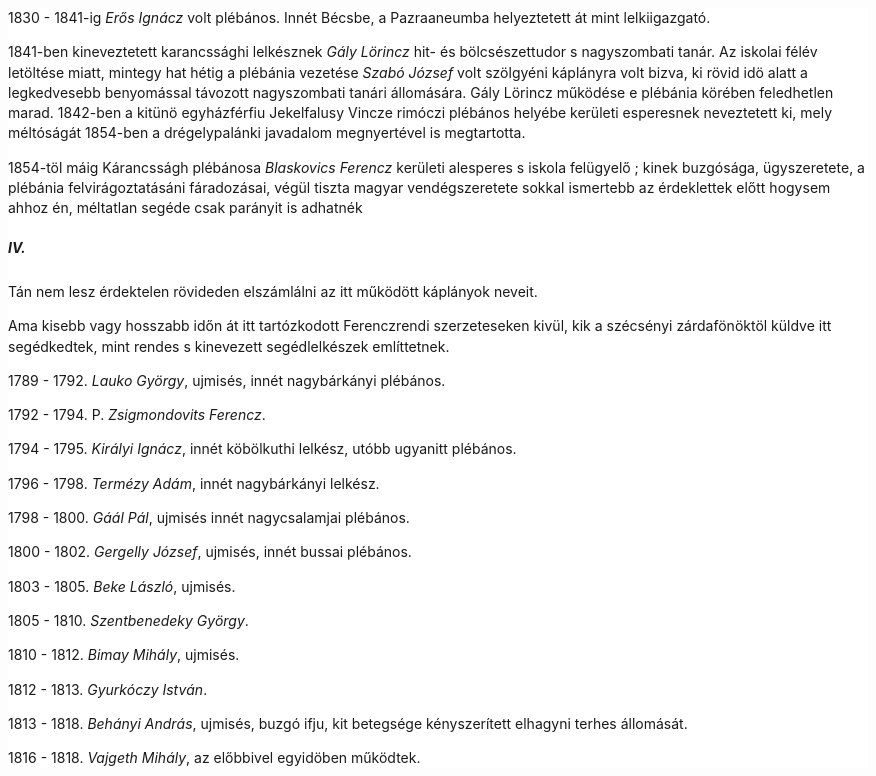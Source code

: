 1830 - 1841-ig _Erős Ignácz_ volt plébános. Innét Bécsbe,
a Pazraaneumba helyeztetett át mint lelkiigazgató.

1841-ben kineveztetett karancssághi lelkésznek _Gály Lörincz_ hit- és bölcsészettudor s nagyszombati tanár.
Az iskolai félév letöltése miatt, mintegy hat hétig a plébánia vezetése
_Szabó József_ volt szölgyéni káplányra volt bizva, ki rövid idö
alatt a legkedvesebb benyomással távozott nagyszombati tanári
állomására. Gály Lörincz működése e plébánia körében feledhetlen marad. 1842-ben a kitünö egyházférfiu
Jekelfalusy Vincze rimóczi plébános helyébe kerületi esperesnek neveztetett ki, mely méltóságát 1854-ben a
drégelypalánki javadalom
megnyertével is megtartotta.

1854-töl máig Kárancsságh plébánosa _Blaskovics Ferencz_
kerületi alesperes s iskola felügyelő ; kinek buzgósága, ügyszeretete, a plébánia felvirágoztatásáni
fáradozásai, végül tiszta magyar vendégszeretete sokkal ismertebb az érdeklettek előtt
hogysem ahhoz én, méltatlan segéde csak parányit is adhatnék

##### IV.

Tán nem lesz érdektelen rövideden elszámlálni az itt
működött káplányok neveit.

Ama kisebb vagy hosszabb időn át itt tartózkodott Ferenczrendi szerzeteseken kivül, kik a szécsényi zárdafönöktöl
küldve itt segédkedtek, mint rendes s kinevezett segédlelkészek említtetnek.

1789 - 1792. _Lauko György_, ujmisés, innét nagybárkányi
plébános.

1792 - 1794. P. _Zsigmondovits Ferencz_.

1794 - 1795. _Királyi Ignácz_, innét köbölkuthi lelkész,
utóbb ugyanitt plébános.

1796 - 1798. _Termézy Adám_, innét nagybárkányi lelkész.

1798 - 1800. _Gáál Pál_, ujmisés innét nagycsalamjai
plébános.

1800 - 1802. _Gergelly József_, ujmisés, innét bussai
plébános.

1803 - 1805. _Beke László_, ujmisés.

1805 - 1810. _Szentbenedeky György_.

1810 - 1812. _Bimay Mihály_, ujmisés.

1812 - 1813. _Gyurkóczy István_.

1813 - 1818. _Behányi András_, ujmisés, buzgó ifju, kit betegsége kényszerített elhagyni terhes állomását.

1816 - 1818. _Vajgeth Mihály_, az előbbivel egyidöben működtek.

